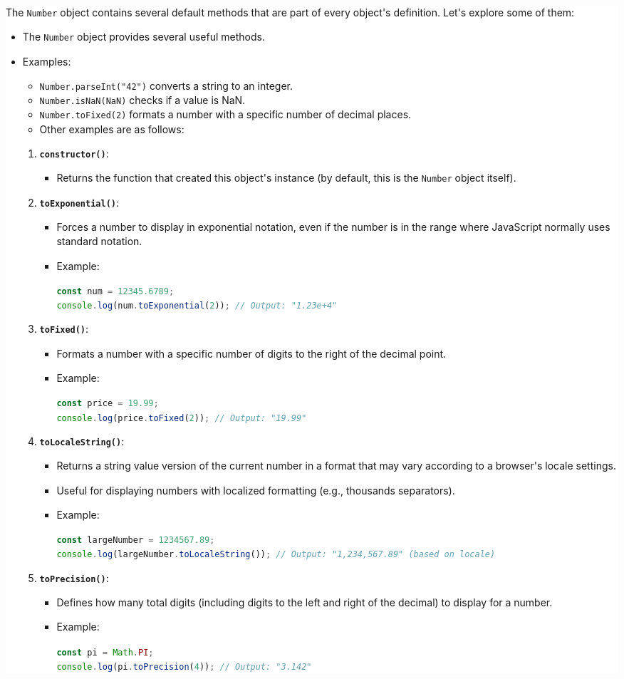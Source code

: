 The `Number` object contains several default methods that are part of every object's definition. Let's explore some of them:

- The `Number` object provides several useful methods.
- Examples:

  - `Number.parseInt("42")` converts a string to an integer.
  - `Number.isNaN(NaN)` checks if a value is NaN.
  - `Number.toFixed(2)` formats a number with a specific number of decimal places.
  - Other examples are as follows:

  1. **`constructor()`**:

     - Returns the function that created this object's instance (by default, this is the `Number` object itself).

  2. **`toExponential()`**:

     - Forces a number to display in exponential notation, even if the number is in the range where JavaScript normally uses standard notation.
     - Example:

       ```javascript
       const num = 12345.6789;
       console.log(num.toExponential(2)); // Output: "1.23e+4"
       ```

  3. **`toFixed()`**:

     - Formats a number with a specific number of digits to the right of the decimal point.
     - Example:

       ```javascript
       const price = 19.99;
       console.log(price.toFixed(2)); // Output: "19.99"
       ```

  4. **`toLocaleString()`**:

     - Returns a string value version of the current number in a format that may vary according to a browser's locale settings.
     - Useful for displaying numbers with localized formatting (e.g., thousands separators).
     - Example:

       ```javascript
       const largeNumber = 1234567.89;
       console.log(largeNumber.toLocaleString()); // Output: "1,234,567.89" (based on locale)
       ```

  5. **`toPrecision()`**:

     - Defines how many total digits (including digits to the left and right of the decimal) to display for a number.
     - Example:

       ```javascript
       const pi = Math.PI;
       console.log(pi.toPrecision(4)); // Output: "3.142"
       ```
